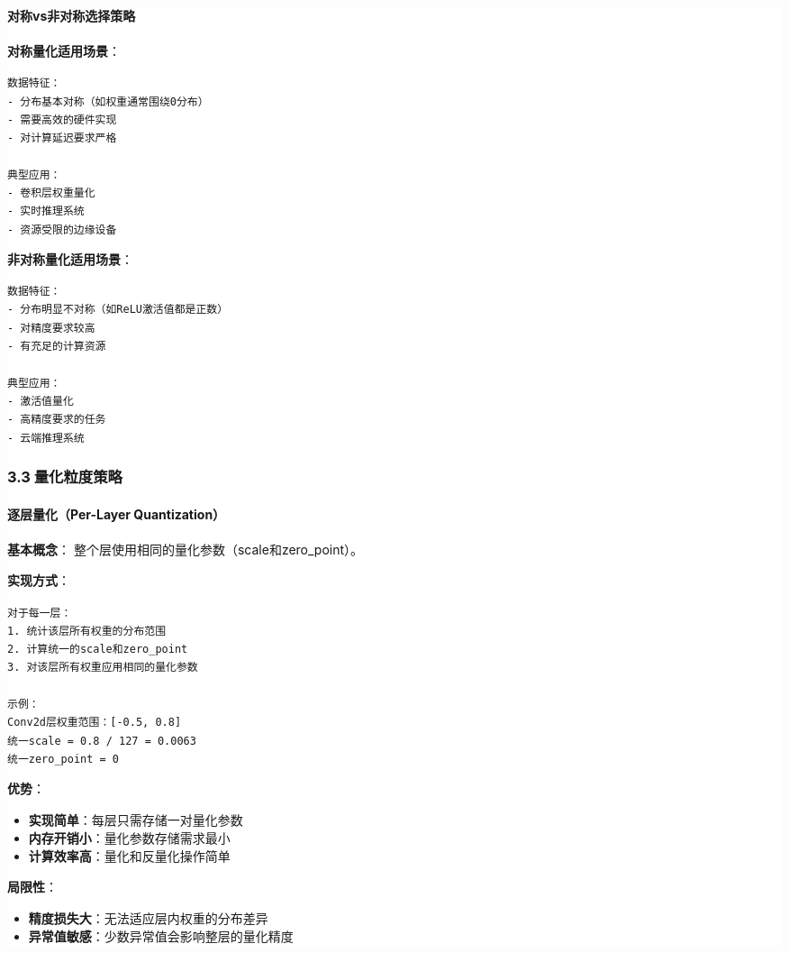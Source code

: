 #### **对称vs非对称选择策略**

**对称量化适用场景**：
```
数据特征：
- 分布基本对称（如权重通常围绕0分布）
- 需要高效的硬件实现
- 对计算延迟要求严格

典型应用：
- 卷积层权重量化
- 实时推理系统
- 资源受限的边缘设备
```

**非对称量化适用场景**：
```
数据特征：
- 分布明显不对称（如ReLU激活值都是正数）
- 对精度要求较高
- 有充足的计算资源

典型应用：
- 激活值量化
- 高精度要求的任务
- 云端推理系统
```

### 3.3 量化粒度策略

#### **逐层量化（Per-Layer Quantization）**

**基本概念**：
整个层使用相同的量化参数（scale和zero_point）。

**实现方式**：
```
对于每一层：
1. 统计该层所有权重的分布范围
2. 计算统一的scale和zero_point
3. 对该层所有权重应用相同的量化参数

示例：
Conv2d层权重范围：[-0.5, 0.8]
统一scale = 0.8 / 127 = 0.0063
统一zero_point = 0
```

**优势**：
- **实现简单**：每层只需存储一对量化参数
- **内存开销小**：量化参数存储需求最小
- **计算效率高**：量化和反量化操作简单

**局限性**：
- **精度损失大**：无法适应层内权重的分布差异
- **异常值敏感**：少数异常值会影响整层的量化精度
